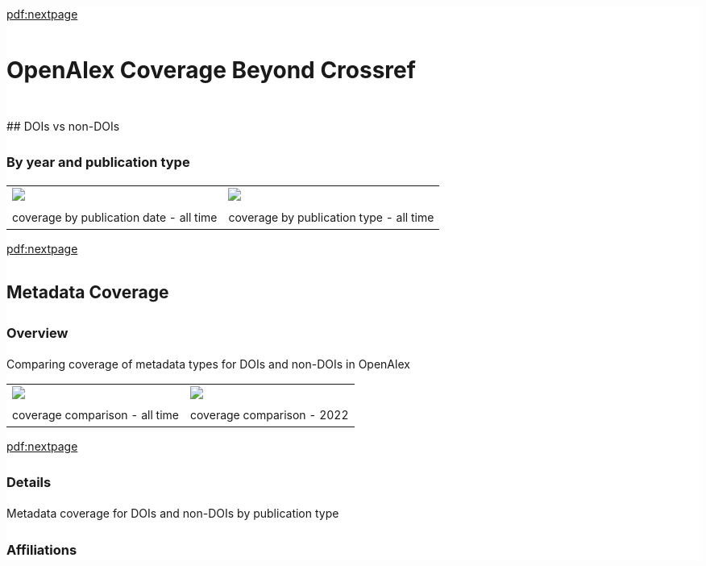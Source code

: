 

<pdf:nextpage>

# OpenAlex Coverage Beyond Crossref
<br>
## DOIs vs non-DOIs

### By year and publication type

<table>
  <tr>
    <td valign="top"><img src="C:\Users\Bianca\AppData\Local\Temp\precipy\output_cache\2e\2e87b3c313305ba406968c14045ebf9f752f4915e70a68fc43c1be4787a62e9d.png"></td>
    <td valign="top"><img src="C:\Users\Bianca\AppData\Local\Temp\precipy\output_cache\2c\2c3716927080d4ef8257be4e8fa79189efd47e64696cc3109c54c05eddf7b0e1.png"></td>
  </tr>
  <tr>
    <td>coverage by publication date - all time</td>
    <td>coverage by publication type  - all time</td>
  </tr>
 </table>

<pdf:nextpage>

## Metadata Coverage

### Overview

Comparing coverage of metadata types for DOIs and non-DOIs in OpenAlex

<table>
  <tr>
    <td valign="top"> <img src="C:\Users\Bianca\AppData\Local\Temp\precipy\output_cache\ec\ec483b9ee1baa8ca1c6eed21a0452eddb561c4cd0126a0c94cc9fcfdf0f466d2.png"></td>
    <td valign="top"> <img src="C:\Users\Bianca\AppData\Local\Temp\precipy\output_cache\a4\a46aae35a36990e0b4cf20208a027c7e46a89d47543c03d21add59ee15a4ceab.png"></td>
  </tr>
  <tr>
    <td>coverage comparison - all time</td>
    <td>coverage comparison - 2022</td>
  </tr>
 </table>

<pdf:nextpage>

### Details

Metadata coverage for DOIs and non-DOIs by publication type
<br>


### Affiliations
